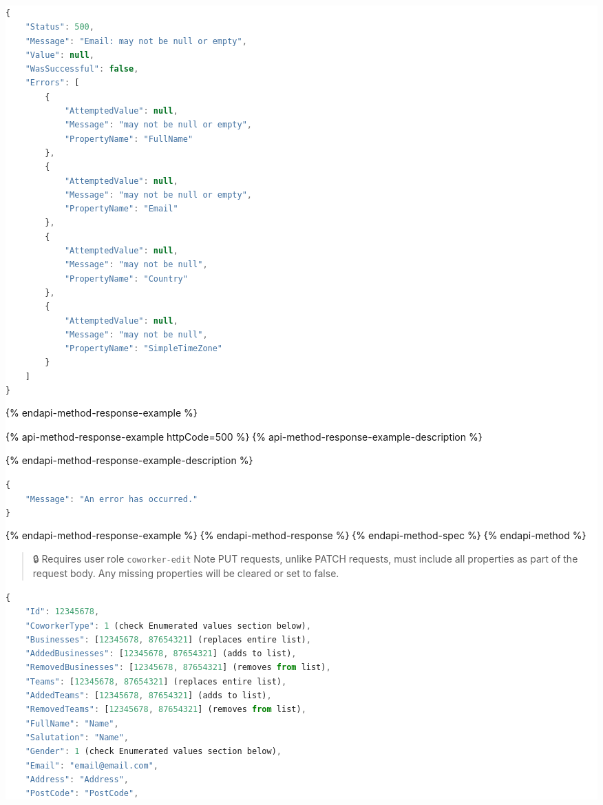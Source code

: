 ```javascript
{
    "Status": 500,
    "Message": "Email: may not be null or empty",
    "Value": null,
    "WasSuccessful": false,
    "Errors": [
        {
            "AttemptedValue": null,
            "Message": "may not be null or empty",
            "PropertyName": "FullName"
        },
        {
            "AttemptedValue": null,
            "Message": "may not be null or empty",
            "PropertyName": "Email"
        },
        {
            "AttemptedValue": null,
            "Message": "may not be null",
            "PropertyName": "Country"
        },
        {
            "AttemptedValue": null,
            "Message": "may not be null",
            "PropertyName": "SimpleTimeZone"
        }
    ]
}
```
{% endapi-method-response-example %}

{% api-method-response-example httpCode=500 %}
{% api-method-response-example-description %}

{% endapi-method-response-example-description %}

```javascript
{
    "Message": "An error has occurred."
}
```
{% endapi-method-response-example %}
{% endapi-method-response %}
{% endapi-method-spec %}
{% endapi-method %}

> 🔒 Requires user role `coworker-edit`
> Note PUT requests, unlike PATCH requests, must include all properties as part of the request body. Any missing properties will be cleared or set to false.

```javascript
{
	"Id": 12345678,
	"CoworkerType": 1 (check Enumerated values section below),
	"Businesses": [12345678, 87654321] (replaces entire list),
	"AddedBusinesses": [12345678, 87654321] (adds to list),
	"RemovedBusinesses": [12345678, 87654321] (removes from list),
	"Teams": [12345678, 87654321] (replaces entire list),
	"AddedTeams": [12345678, 87654321] (adds to list),
	"RemovedTeams": [12345678, 87654321] (removes from list),
	"FullName": "Name",
	"Salutation": "Name",
	"Gender": 1 (check Enumerated values section below),
	"Email": "email@email.com",
	"Address": "Address",
	"PostCode": "PostCode",
```